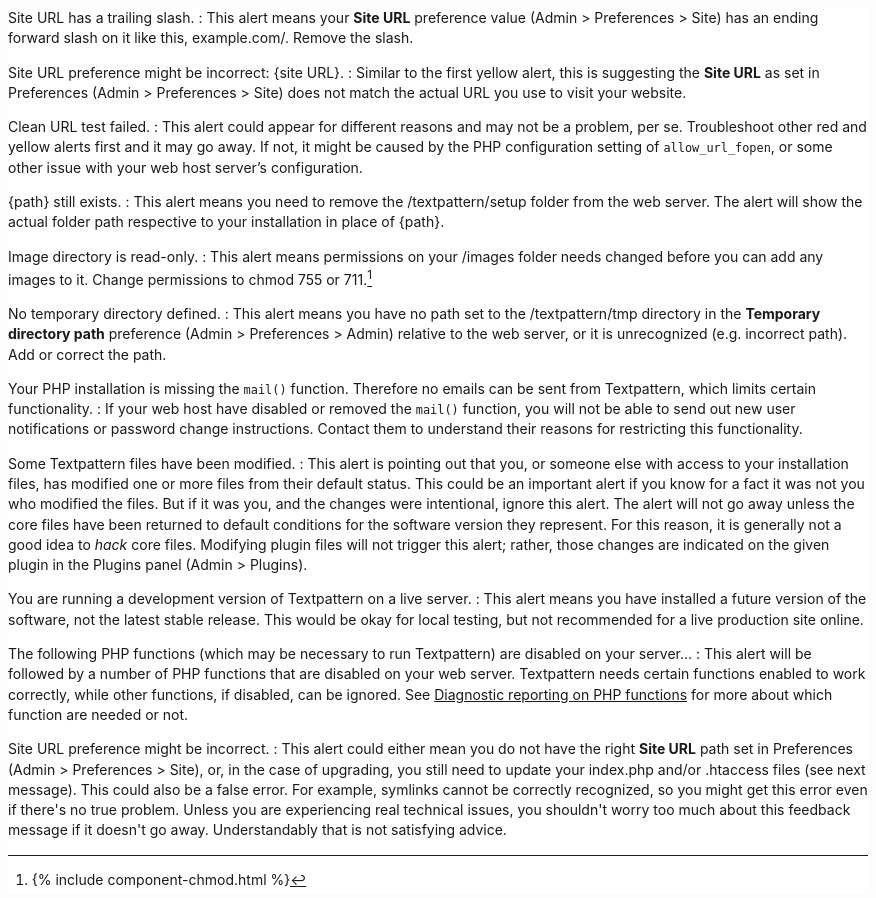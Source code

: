 <span class="warning">Site URL has a trailing slash.</span>
: This alert means your **Site URL** preference value (Admin > Preferences > Site) has an ending forward slash on it like this, example.com/. Remove the slash.

<span class="warning">Site URL preference might be incorrect: {site URL}.</span>
: Similar to the first yellow alert, this is suggesting the **Site URL** as set in Preferences (Admin > Preferences > Site) does not match the actual URL you use to visit your website.

<span class="warning">Clean URL test failed.</span>
: This alert could appear for different reasons and may not be a problem, per se. Troubleshoot other red and yellow alerts first and it may go away. If not, it might be caused by the PHP configuration setting of `allow_url_fopen`, or some other issue with your web host server’s configuration.

<span class="warning">{path} still exists.</span>
: This alert means you need to remove the /textpattern/setup folder from the web server. The alert will show the actual folder path respective to your installation in place of {path}.

<span class="warning">Image directory is read-only.</span>
: This alert means permissions on your /images folder needs changed before you can add any images to it. Change permissions to chmod 755 or 711.[^chmod]

<span class="warning">No temporary directory defined.</span>
: This alert means you have no path set to the /textpattern/tmp directory in the **Temporary directory path** preference (Admin > Preferences > Admin) relative to the web server, or it is unrecognized (e.g. incorrect path). Add or correct the path.

<span class="warning">Your PHP installation is missing the <code>mail()</code> function. Therefore no emails can be sent from Textpattern, which limits certain functionality.</span>
: If your web host have disabled or removed the <code>mail()</code> function, you will not be able to send out new user notifications or password change instructions. Contact them to understand their reasons for restricting this functionality.

<span class="warning">Some Textpattern files have been modified.</span>
: This alert is pointing out that you, or someone else with access to your installation files, has modified one or more files from their default status. This could be an important alert if you know for a fact it was not you who modified the files. But if it was you, and the changes were intentional, ignore this alert. The alert will not go away unless the core files have been returned to default conditions for the software version they represent. For this reason, it is generally not a good idea to *hack* core files. Modifying plugin files will not trigger this alert; rather, those changes are indicated on the given plugin in the Plugins panel (Admin > Plugins).

<span class="warning">You are running a development version of Textpattern on a live server.</span>
: This alert means you have installed a future version of the software, not the latest stable release. This would be okay for local testing, but not recommended for a live production site online.

<span class="warning">The following PHP functions (which may be necessary to run Textpattern) are disabled on your server…</span>
: This alert will be followed by a number of PHP functions that are disabled on your web server. Textpattern needs certain functions enabled to work correctly, while other functions, if disabled, can be ignored. See [Diagnostic reporting on PHP functions](#diagnostic-reporting-on-php-functions) for more about which function are needed or not.

<span class="warning">Site URL preference might be incorrect.</span>
: This alert could either mean you do not have the right **Site URL** path set in Preferences (Admin > Preferences > Site), or, in the case of upgrading, you still need to update your index.php and/or .htaccess files (see next message). This could also be a false error. For example, symlinks cannot be correctly recognized, so you might get this error even if there's no true problem. Unless you are experiencing real technical issues, you shouldn't worry too much about this feedback message if it doesn't go away. Understandably that is not satisfying advice.


[^chmod]: {% include component-chmod.html %}
[^cascading]: **Cascading problems**: Sometimes the existence of one yellow or red issue can be the cause of another, so be sure to reload the Diagnostics panel as you resolve each yellow or red issue; you might find it eliminates another in the process.
[^false]: **False problems**: On rare occasions, yellow and red messages have been known to appear but not go away when addressed as instructed by their help information. Textpattern developers have indicated this can happen in odd situations, and it's a false reading nearly every time, meaning there isn't anything to worry about. If you ever have this problem and can't seem to resolve it, post about it in the [Textpattern Forum Troubleshooting section](https://forum.textpattern.com/viewforum.php?id=67) and someone will try to help.
[^functions]: **Functions**: If you discover any functions named in your feedback message that are not listed above, create a new topic in the [Textpattern Forum Troubleshooting section](https://forum.textpattern.com/viewforum.php?id=67) and post the 'High' diagnostics info so someone can help you determine if the function is necessary or not.